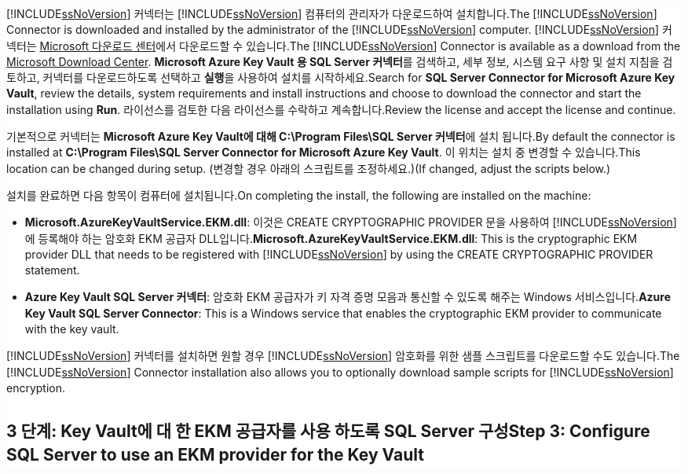  <span data-ttu-id="d55f8-171">[!INCLUDE[ssNoVersion](../../../includes/ssnoversion-md.md)] 커넥터는 [!INCLUDE[ssNoVersion](../../../includes/ssnoversion-md.md)] 컴퓨터의 관리자가 다운로드하여 설치합니다.</span><span class="sxs-lookup"><span data-stu-id="d55f8-171">The [!INCLUDE[ssNoVersion](../../../includes/ssnoversion-md.md)] Connector is downloaded and installed by the administrator of the [!INCLUDE[ssNoVersion](../../../includes/ssnoversion-md.md)] computer.</span></span> <span data-ttu-id="d55f8-172">[!INCLUDE[ssNoVersion](../../../includes/ssnoversion-md.md)] 커넥터는 [Microsoft 다운로드 센터](https://go.microsoft.com/fwlink/p/?LinkId=521700)에서 다운로드할 수 있습니다.</span><span class="sxs-lookup"><span data-stu-id="d55f8-172">The [!INCLUDE[ssNoVersion](../../../includes/ssnoversion-md.md)] Connector is available as a download from the [Microsoft Download Center](https://go.microsoft.com/fwlink/p/?LinkId=521700).</span></span>  <span data-ttu-id="d55f8-173">**Microsoft Azure Key Vault 용 SQL Server 커넥터**를 검색하고, 세부 정보, 시스템 요구 사항 및 설치 지침을 검토하고, 커넥터를 다운로드하도록 선택하고 **실행**을 사용하여 설치를 시작하세요.</span><span class="sxs-lookup"><span data-stu-id="d55f8-173">Search for **SQL Server Connector for Microsoft Azure Key Vault**, review the details, system requirements and install instructions and choose to download the connector and start the installation using **Run**.</span></span> <span data-ttu-id="d55f8-174">라이선스를 검토한 다음 라이선스를 수락하고 계속합니다.</span><span class="sxs-lookup"><span data-stu-id="d55f8-174">Review the license and accept the license and continue.</span></span>

 <span data-ttu-id="d55f8-175">기본적으로 커넥터는 **Microsoft Azure Key Vault에 대해 C:\Program Files\SQL Server 커넥터**에 설치 됩니다.</span><span class="sxs-lookup"><span data-stu-id="d55f8-175">By default the connector is installed at **C:\Program Files\SQL Server Connector for Microsoft Azure Key Vault**.</span></span> <span data-ttu-id="d55f8-176">이 위치는 설치 중 변경할 수 있습니다.</span><span class="sxs-lookup"><span data-stu-id="d55f8-176">This location can be changed during setup.</span></span> <span data-ttu-id="d55f8-177">(변경할 경우 아래의 스크립트를 조정하세요.)</span><span class="sxs-lookup"><span data-stu-id="d55f8-177">(If changed, adjust the scripts below.)</span></span>

 <span data-ttu-id="d55f8-178">설치를 완료하면 다음 항목이 컴퓨터에 설치됩니다.</span><span class="sxs-lookup"><span data-stu-id="d55f8-178">On completing the install, the following are installed on the machine:</span></span>

-   <span data-ttu-id="d55f8-179">**Microsoft.AzureKeyVaultService.EKM.dll**: 이것은 CREATE CRYPTOGRAPHIC PROVIDER 문을 사용하여 [!INCLUDE[ssNoVersion](../../../includes/ssnoversion-md.md)] 에 등록해야 하는 암호화 EKM 공급자 DLL입니다.</span><span class="sxs-lookup"><span data-stu-id="d55f8-179">**Microsoft.AzureKeyVaultService.EKM.dll**: This is the cryptographic EKM provider DLL that needs to be registered with [!INCLUDE[ssNoVersion](../../../includes/ssnoversion-md.md)] by using the CREATE CRYPTOGRAPHIC PROVIDER statement.</span></span>

-   <span data-ttu-id="d55f8-180">**Azure Key Vault SQL Server 커넥터**: 암호화 EKM 공급자가 키 자격 증명 모음과 통신할 수 있도록 해주는 Windows 서비스입니다.</span><span class="sxs-lookup"><span data-stu-id="d55f8-180">**Azure Key Vault SQL Server Connector**: This is a Windows service that enables the cryptographic EKM provider to communicate with the key vault.</span></span>

 <span data-ttu-id="d55f8-181">[!INCLUDE[ssNoVersion](../../../includes/ssnoversion-md.md)] 커넥터를 설치하면 원할 경우 [!INCLUDE[ssNoVersion](../../../includes/ssnoversion-md.md)] 암호화를 위한 샘플 스크립트를 다운로드할 수도 있습니다.</span><span class="sxs-lookup"><span data-stu-id="d55f8-181">The [!INCLUDE[ssNoVersion](../../../includes/ssnoversion-md.md)] Connector installation also allows you to optionally download sample scripts for [!INCLUDE[ssNoVersion](../../../includes/ssnoversion-md.md)] encryption.</span></span>

##  <a name="step-3-configure-sql-server-to-use-an-ekm-provider-for-the-key-vault"></a><a name="Step3"></a><span data-ttu-id="d55f8-182">3 단계: Key Vault에 대 한 EKM 공급자를 사용 하도록 SQL Server 구성</span><span class="sxs-lookup"><span data-stu-id="d55f8-182">Step 3: Configure SQL Server to use an EKM provider for the Key Vault</span></span>
